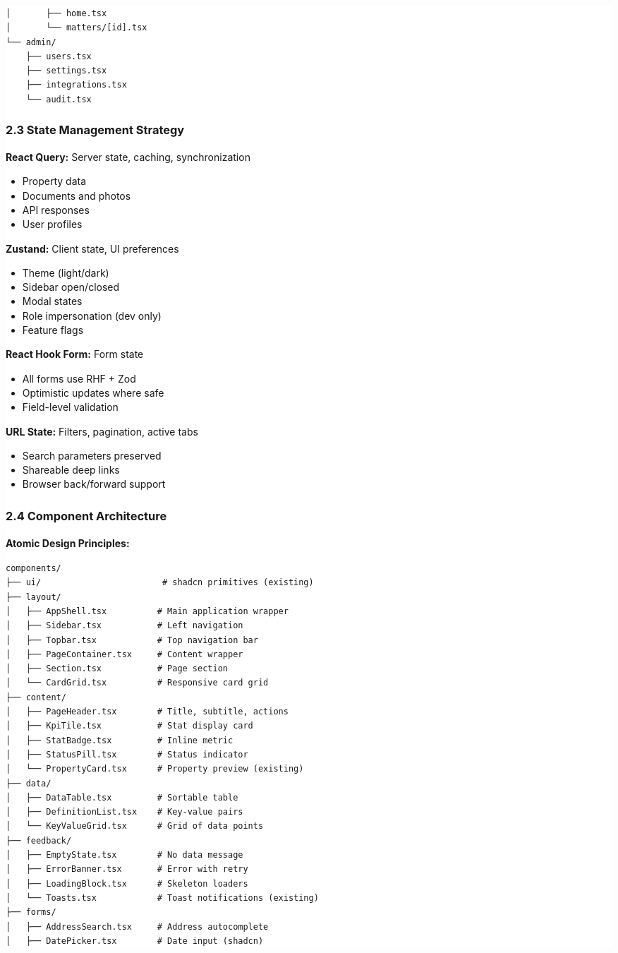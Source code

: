 ```
│       ├── home.tsx
│       └── matters/[id].tsx
└── admin/
    ├── users.tsx
    ├── settings.tsx
    ├── integrations.tsx
    └── audit.tsx
```

### 2.3 State Management Strategy

**React Query:** Server state, caching, synchronization
- Property data
- Documents and photos
- API responses
- User profiles

**Zustand:** Client state, UI preferences
- Theme (light/dark)
- Sidebar open/closed
- Modal states
- Role impersonation (dev only)
- Feature flags

**React Hook Form:** Form state
- All forms use RHF + Zod
- Optimistic updates where safe
- Field-level validation

**URL State:** Filters, pagination, active tabs
- Search parameters preserved
- Shareable deep links
- Browser back/forward support

### 2.4 Component Architecture

**Atomic Design Principles:**
```
components/
├── ui/                        # shadcn primitives (existing)
├── layout/
│   ├── AppShell.tsx          # Main application wrapper
│   ├── Sidebar.tsx           # Left navigation
│   ├── Topbar.tsx            # Top navigation bar
│   ├── PageContainer.tsx     # Content wrapper
│   ├── Section.tsx           # Page section
│   └── CardGrid.tsx          # Responsive card grid
├── content/
│   ├── PageHeader.tsx        # Title, subtitle, actions
│   ├── KpiTile.tsx           # Stat display card
│   ├── StatBadge.tsx         # Inline metric
│   ├── StatusPill.tsx        # Status indicator
│   └── PropertyCard.tsx      # Property preview (existing)
├── data/
│   ├── DataTable.tsx         # Sortable table
│   ├── DefinitionList.tsx    # Key-value pairs
│   └── KeyValueGrid.tsx      # Grid of data points
├── feedback/
│   ├── EmptyState.tsx        # No data message
│   ├── ErrorBanner.tsx       # Error with retry
│   ├── LoadingBlock.tsx      # Skeleton loaders
│   └── Toasts.tsx            # Toast notifications (existing)
├── forms/
│   ├── AddressSearch.tsx     # Address autocomplete
│   ├── DatePicker.tsx        # Date input (shadcn)
```